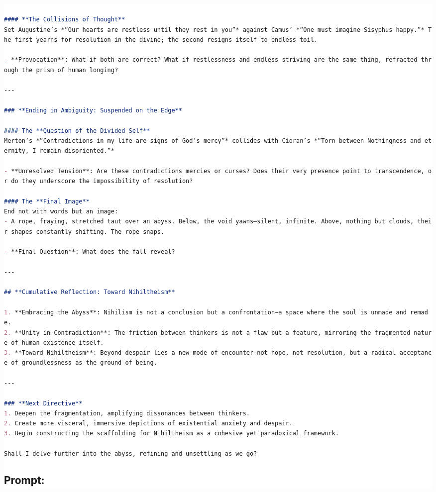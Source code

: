 ```markdown

#### **The Collisions of Thought**  
Set Augustine’s *“Our hearts are restless until they rest in you”* against Camus’ *“One must imagine Sisyphus happy.”* The first yearns for resolution in the divine; the second resigns itself to endless toil.  

- **Provocation**: What if both are correct? What if restlessness and endless striving are the same thing, refracted through the prism of human longing?  

---

### **Ending in Ambiguity: Suspended on the Edge**

#### The **Question of the Divided Self**  
Merton’s *“Contradictions in my life are signs of God’s mercy”* collides with Cioran’s *“Torn between Nothingness and eternity, I remain disoriented.”*  

- **Unresolved Tension**: Are these contradictions mercies or curses? Does their very presence point to transcendence, or do they underscore the impossibility of resolution?  

#### The **Final Image**  
End not with words but an image:  
- A rope, fraying, stretched taut over an abyss. Below, the void yawns—silent, infinite. Above, nothing but clouds, their shapes constantly shifting. The rope snaps.  

- **Final Question**: What does the fall reveal?  

---

## **Cumulative Reflection: Toward Nihiltheism**

1. **Embracing the Abyss**: Nihilism is not a conclusion but a confrontation—a space where the soul is unmade and remade.  
2. **Unity in Contradiction**: The friction between thinkers is not a flaw but a feature, mirroring the fragmented nature of human existence itself.  
3. **Toward Nihiltheism**: Beyond despair lies a new mode of encounter—not hope, not resolution, but a radical acceptance of groundlessness as the ground of being.  

---

### **Next Directive**
1. Deepen the fragmentation, amplifying dissonances between thinkers.  
2. Create more visceral, immersive depictions of existential anxiety and despair.  
3. Begin constructing the scaffolding for Nihiltheism as a cohesive yet paradoxical framework.  

Shall I delve further into the abyss, refining and unsettling as we go?  
```

## Prompt:
